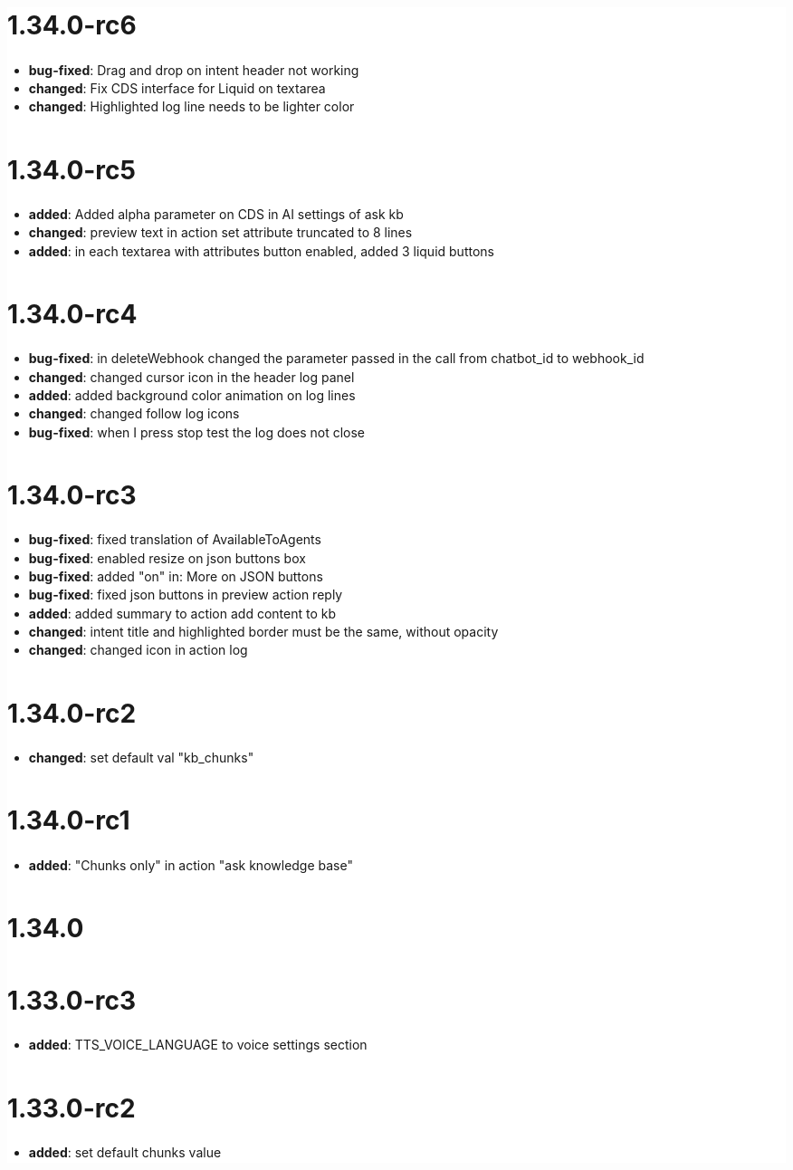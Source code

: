 # 1.34.0-rc6
- **bug-fixed**: Drag and drop on intent header not working
- **changed**: Fix CDS interface for Liquid on textarea
- **changed**: Highlighted log line needs to be lighter color

# 1.34.0-rc5
- **added**: Added alpha parameter on CDS in AI settings of ask kb
- **changed**: preview text in action set attribute truncated to 8 lines
- **added**: in each textarea with attributes button enabled, added 3 liquid buttons

# 1.34.0-rc4
- **bug-fixed**: in deleteWebhook changed the parameter passed in the call from chatbot_id to webhook_id
- **changed**: changed cursor icon in the header log panel
- **added**: added background color animation on log lines
- **changed**: changed follow log icons
- **bug-fixed**: when I press stop test the log does not close

# 1.34.0-rc3
- **bug-fixed**: fixed translation of AvailableToAgents
- **bug-fixed**: enabled resize on json buttons box
- **bug-fixed**: added "on" in: More on JSON buttons
- **bug-fixed**: fixed json buttons in preview action reply
- **added**: added summary to action add content to kb
- **changed**: intent title and highlighted border must be the same, without opacity
- **changed**: changed icon in action log

# 1.34.0-rc2
- **changed**: set default val "kb_chunks"

# 1.34.0-rc1
- **added**: "Chunks only" in action "ask knowledge base"

# 1.34.0

# 1.33.0-rc3
- **added**: TTS_VOICE_LANGUAGE to voice settings section

# 1.33.0-rc2
- **added**: set default chunks value
